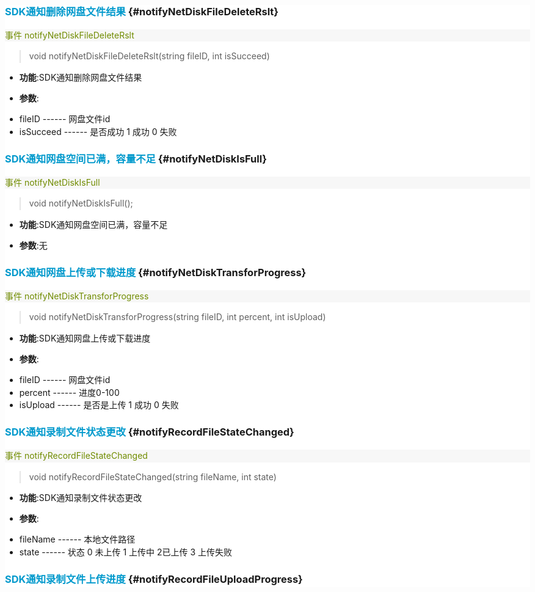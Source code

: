 
### <font color="#0099cc">SDK通知删除网盘文件结果</font> {#notifyNetDiskFileDeleteRslt}

<p style="background:#f7f7f7;color:#718c00">事件 notifyNetDiskFileDeleteRslt</p>

>void notifyNetDiskFileDeleteRslt(string fileID, int isSucceed)

- **功能**:SDK通知删除网盘文件结果  

- **参数**:
 + fileID ------ 网盘文件id
 + isSucceed ------ 是否成功 1 成功 0 失败


### <font color="#0099cc">SDK通知网盘空间已满，容量不足</font> {#notifyNetDiskIsFull}

<p style="background:#f7f7f7;color:#718c00">事件 notifyNetDiskIsFull</p>

>void notifyNetDiskIsFull();	 

- **功能**:SDK通知网盘空间已满，容量不足  

- **参数**:无


### <font color="#0099cc">SDK通知网盘上传或下载进度</font> {#notifyNetDiskTransforProgress}

<p style="background:#f7f7f7;color:#718c00">事件 notifyNetDiskTransforProgress</p>

>void notifyNetDiskTransforProgress(string fileID, int percent, int isUpload)

- **功能**:SDK通知网盘上传或下载进度  

- **参数**:
 + fileID ------ 网盘文件id
 + percent ------ 进度0-100 
 + isUpload ------ 是否是上传 1 成功 0 失败


### <font color="#0099cc">SDK通知录制文件状态更改</font> {#notifyRecordFileStateChanged}

<p style="background:#f7f7f7;color:#718c00">事件 notifyRecordFileStateChanged</p>

>void notifyRecordFileStateChanged(string fileName, int state)	 

- **功能**:SDK通知录制文件状态更改  

- **参数**:
 + fileName ------ 本地文件路径
 + state ------ 状态 0 未上传 1 上传中 2已上传 3 上传失败


### <font color="#0099cc">SDK通知录制文件上传进度</font> {#notifyRecordFileUploadProgress}
